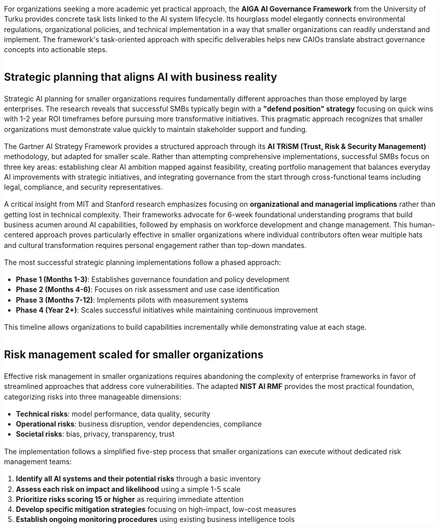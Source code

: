 For organizations seeking a more academic yet practical approach, the **AIGA AI Governance Framework** from the University of Turku provides concrete task lists linked to the AI system lifecycle. Its hourglass model elegantly connects environmental regulations, organizational policies, and technical implementation in a way that smaller organizations can readily understand and implement. The framework's task-oriented approach with specific deliverables helps new CAIOs translate abstract governance concepts into actionable steps.

## Strategic planning that aligns AI with business reality

Strategic AI planning for smaller organizations requires fundamentally different approaches than those employed by large enterprises. The research reveals that successful SMBs typically begin with a **"defend position" strategy** focusing on quick wins with 1-2 year ROI timeframes before pursuing more transformative initiatives. This pragmatic approach recognizes that smaller organizations must demonstrate value quickly to maintain stakeholder support and funding.

The Gartner AI Strategy Framework provides a structured approach through its **AI TRiSM (Trust, Risk & Security Management)** methodology, but adapted for smaller scale. Rather than attempting comprehensive implementations, successful SMBs focus on three key areas: establishing clear AI ambition mapped against feasibility, creating portfolio management that balances everyday AI improvements with strategic initiatives, and integrating governance from the start through cross-functional teams including legal, compliance, and security representatives.

A critical insight from MIT and Stanford research emphasizes focusing on **organizational and managerial implications** rather than getting lost in technical complexity. Their frameworks advocate for 6-week foundational understanding programs that build business acumen around AI capabilities, followed by emphasis on workforce development and change management. This human-centered approach proves particularly effective in smaller organizations where individual contributors often wear multiple hats and cultural transformation requires personal engagement rather than top-down mandates.

The most successful strategic planning implementations follow a phased approach:
- **Phase 1 (Months 1-3)**: Establishes governance foundation and policy development
- **Phase 2 (Months 4-6)**: Focuses on risk assessment and use case identification
- **Phase 3 (Months 7-12)**: Implements pilots with measurement systems
- **Phase 4 (Year 2+)**: Scales successful initiatives while maintaining continuous improvement

This timeline allows organizations to build capabilities incrementally while demonstrating value at each stage.

## Risk management scaled for smaller organizations

Effective risk management in smaller organizations requires abandoning the complexity of enterprise frameworks in favor of streamlined approaches that address core vulnerabilities. The adapted **NIST AI RMF** provides the most practical foundation, categorizing risks into three manageable dimensions:
- **Technical risks**: model performance, data quality, security
- **Operational risks**: business disruption, vendor dependencies, compliance
- **Societal risks**: bias, privacy, transparency, trust

The implementation follows a simplified five-step process that smaller organizations can execute without dedicated risk management teams:

1. **Identify all AI systems and their potential risks** through a basic inventory
2. **Assess each risk on impact and likelihood** using a simple 1-5 scale
3. **Prioritize risks scoring 15 or higher** as requiring immediate attention
4. **Develop specific mitigation strategies** focusing on high-impact, low-cost measures
5. **Establish ongoing monitoring procedures** using existing business intelligence tools
